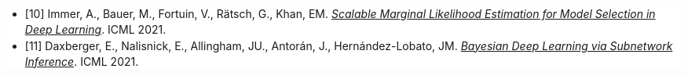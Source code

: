 - [10] Immer, A., Bauer, M., Fortuin, V., Rätsch, G., Khan, EM. [_Scalable Marginal Likelihood Estimation for Model Selection in Deep Learning_](https://arxiv.org/abs/2104.04975). ICML 2021.
- [11] Daxberger, E., Nalisnick, E., Allingham, JU., Antorán, J., Hernández-Lobato, JM. [_Bayesian Deep Learning via Subnetwork Inference_](https://arxiv.org/abs/2010.14689). ICML 2021.
